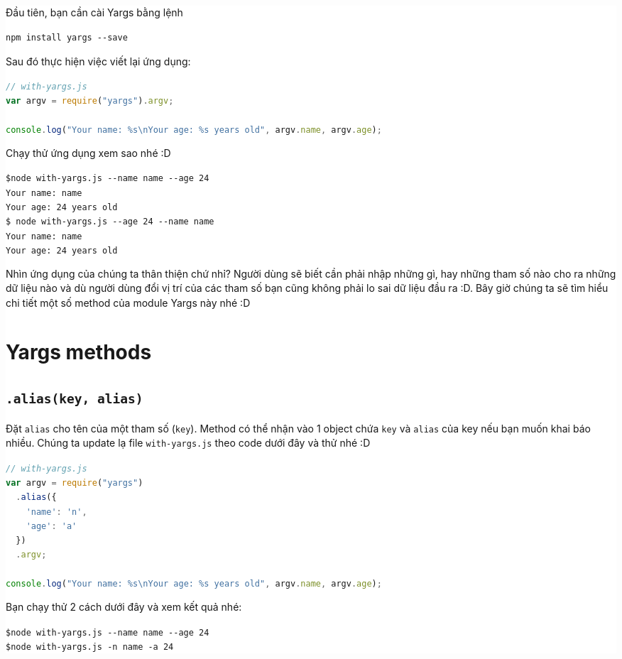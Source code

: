 Đầu tiên, bạn cần cài Yargs bằng lệnh

```
npm install yargs --save
```

Sau đó thực hiện việc viết lại ứng dụng:

```javascript
// with-yargs.js
var argv = require("yargs").argv;

console.log("Your name: %s\nYour age: %s years old", argv.name, argv.age);
```

Chạy thử ứng dụng xem sao nhé :D

```
$node with-yargs.js --name name --age 24
Your name: name
Your age: 24 years old
$ node with-yargs.js --age 24 --name name
Your name: name
Your age: 24 years old
```

Nhìn ứng dụng của chúng ta thân thiện chứ nhỉ? Người dùng sẽ biết cần phải nhập những gì, hay những tham số nào cho ra những dữ liệu nào và dù người dùng đổi vị trí của các tham số bạn cũng không phải lo sai dữ liệu đầu ra :D. Bây giờ chúng ta sẽ tìm hiểu chi tiết một số method của module Yargs này nhé :D

# Yargs methods
## `.alias(key, alias)`
Đặt `alias` cho tên của một tham số (`key`). Method có thể nhận vào 1 object chứa `key` và `alias` của key nếu bạn muốn khai báo nhiều. Chúng ta update lạ file `with-yargs.js` theo code dưới đây và thử nhé :D

```javascript
// with-yargs.js
var argv = require("yargs")
  .alias({
    'name': 'n',
    'age': 'a'
  })
  .argv;

console.log("Your name: %s\nYour age: %s years old", argv.name, argv.age);
```

Bạn chạy thử 2 cách dưới đây và xem kết quả nhé:

```
$node with-yargs.js --name name --age 24
$node with-yargs.js -n name -a 24
```
